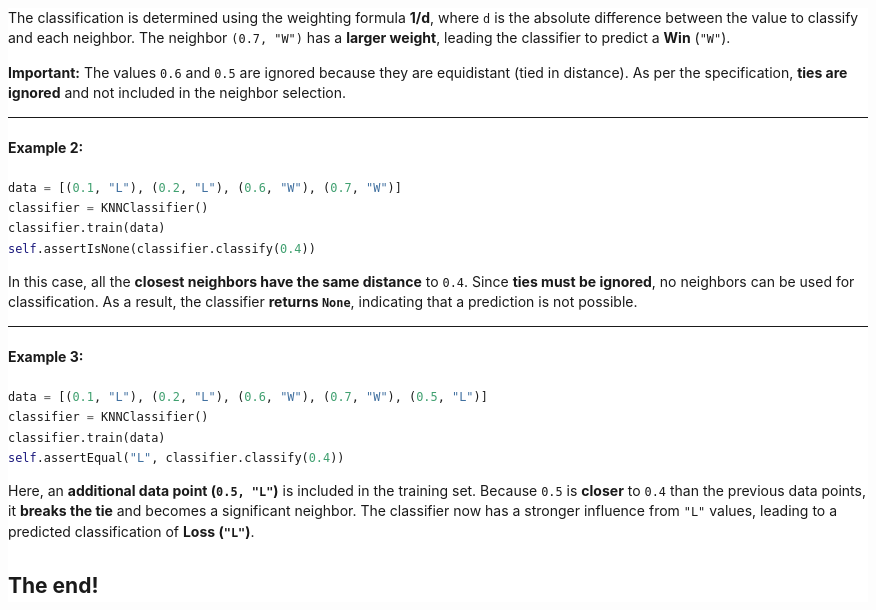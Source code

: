 The classification is determined using the weighting formula **1/d**, where `d` is the absolute difference between the value to classify and each neighbor. The neighbor `(0.7, "W")` has a **larger weight**, leading the classifier to predict a **Win** (`"W"`).

**Important:** The values `0.6` and `0.5` are ignored because they are equidistant (tied in distance). As per the specification, **ties are ignored** and not included in the neighbor selection.

---

#### Example 2:

```python
data = [(0.1, "L"), (0.2, "L"), (0.6, "W"), (0.7, "W")]
classifier = KNNClassifier()
classifier.train(data)
self.assertIsNone(classifier.classify(0.4))
```

In this case, all the **closest neighbors have the same distance** to `0.4`. Since **ties must be ignored**, no neighbors can be used for classification. As a result, the classifier **returns `None`**, indicating that a prediction is not possible.

---

#### Example 3:

```python
data = [(0.1, "L"), (0.2, "L"), (0.6, "W"), (0.7, "W"), (0.5, "L")]
classifier = KNNClassifier()
classifier.train(data)
self.assertEqual("L", classifier.classify(0.4))
```

Here, an **additional data point (`0.5, "L"`)** is included in the training set. Because `0.5` is **closer** to `0.4` than the previous data points, it **breaks the tie** and becomes a significant neighbor. The classifier now has a stronger influence from `"L"` values, leading to a predicted classification of **Loss (`"L"`)**.

## The end!
